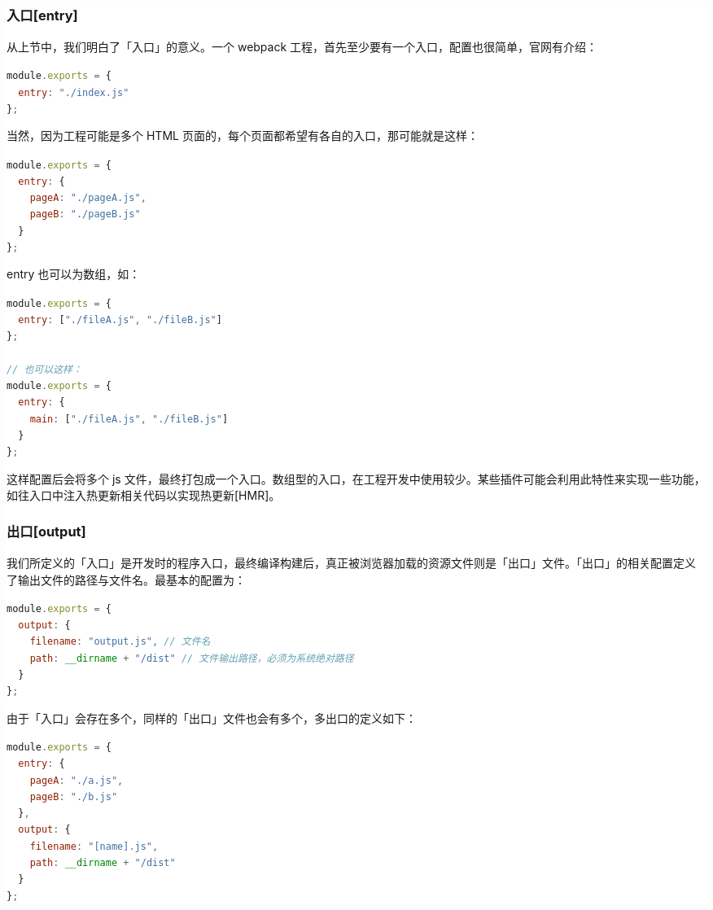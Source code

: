 ### 入口[entry]

从上节中，我们明白了「入口」的意义。一个 webpack 工程，首先至少要有一个入口，配置也很简单，官网有介绍：

```js
module.exports = {
  entry: "./index.js"
};
```

当然，因为工程可能是多个 HTML 页面的，每个页面都希望有各自的入口，那可能就是这样：

```js
module.exports = {
  entry: {
    pageA: "./pageA.js",
    pageB: "./pageB.js"
  }
};
```

entry 也可以为数组，如：

```js
module.exports = {
  entry: ["./fileA.js", "./fileB.js"]
};

// 也可以这样：
module.exports = {
  entry: {
    main: ["./fileA.js", "./fileB.js"]
  }
};
```

这样配置后会将多个 js 文件，最终打包成一个入口。数组型的入口，在工程开发中使用较少。某些插件可能会利用此特性来实现一些功能，如往入口中注入热更新相关代码以实现热更新[HMR]。

### 出口[output]

我们所定义的「入口」是开发时的程序入口，最终编译构建后，真正被浏览器加载的资源文件则是「出口」文件。「出口」的相关配置定义了输出文件的路径与文件名。最基本的配置为：

```js
module.exports = {
  output: {
    filename: "output.js", // 文件名
    path: __dirname + "/dist" // 文件输出路径，必须为系统绝对路径
  }
};
```

由于「入口」会存在多个，同样的「出口」文件也会有多个，多出口的定义如下：

```js
module.exports = {
  entry: {
    pageA: "./a.js",
    pageB: "./b.js"
  },
  output: {
    filename: "[name].js",
    path: __dirname + "/dist"
  }
};
```
